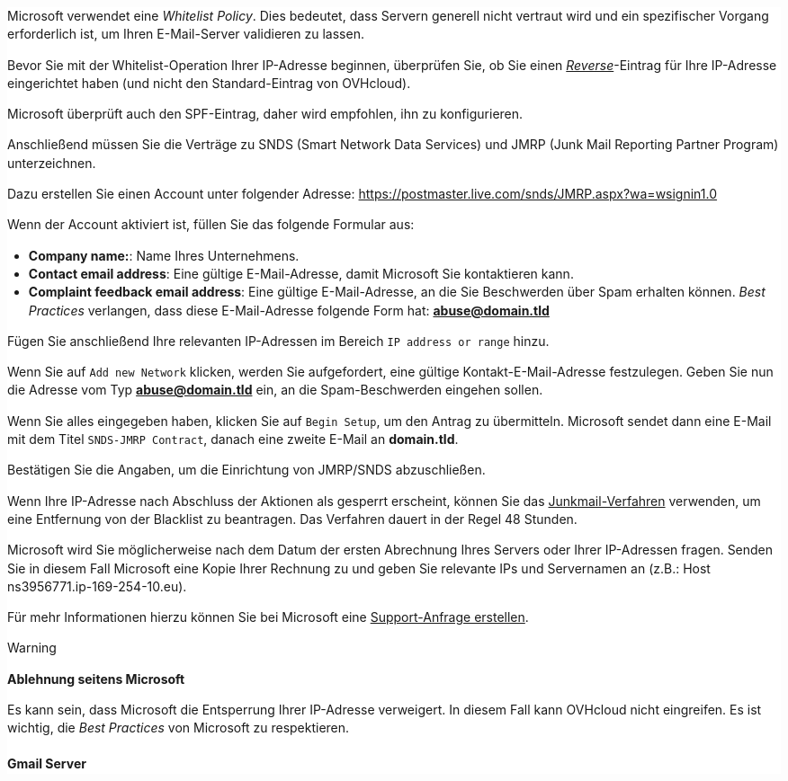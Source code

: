 Microsoft verwendet eine *Whitelist Policy*. Dies bedeutet, dass Servern generell nicht vertraut wird und ein spezifischer Vorgang erforderlich ist, um Ihren E-Mail-Server validieren zu lassen.

Bevor Sie mit der Whitelist-Operation Ihrer IP-Adresse beginnen, überprüfen Sie, ob Sie einen [*Reverse*](#reverseip)-Eintrag für Ihre IP-Adresse eingerichtet haben (und nicht den Standard-Eintrag von OVHcloud).

Microsoft überprüft auch den SPF-Eintrag, daher wird empfohlen, ihn zu konfigurieren.

Anschließend müssen Sie die Verträge zu SNDS (Smart Network Data Services) und JMRP (Junk Mail Reporting Partner Program) unterzeichnen.

Dazu erstellen Sie einen Account unter folgender Adresse: <https://postmaster.live.com/snds/JMRP.aspx?wa=wsignin1.0>

Wenn der Account aktiviert ist, füllen Sie das folgende Formular aus:

- **Company name:**: Name Ihres Unternehmens.
- **Contact email address**: Eine gültige E-Mail-Adresse, damit Microsoft Sie kontaktieren kann.
- **Complaint feedback email address**: Eine gültige E-Mail-Adresse, an die Sie Beschwerden über Spam erhalten können. *Best Practices* verlangen, dass diese E-Mail-Adresse folgende Form hat: **abuse@domain.tld**

Fügen Sie anschließend Ihre relevanten IP-Adressen im Bereich `IP address or range` hinzu.

Wenn Sie auf `Add new Network` klicken, werden Sie aufgefordert, eine gültige Kontakt-E-Mail-Adresse festzulegen. Geben Sie nun die Adresse vom Typ **abuse@domain.tld** ein, an die Spam-Beschwerden eingehen sollen.

Wenn Sie alles eingegeben haben, klicken Sie auf `Begin Setup`, um den Antrag zu übermitteln. Microsoft sendet dann eine E-Mail mit dem Titel `SNDS-JMRP Contract`, danach eine zweite E-Mail an **domain.tld**.

Bestätigen Sie die Angaben, um die Einrichtung von JMRP/SNDS abzuschließen.

Wenn Ihre IP-Adresse nach Abschluss der Aktionen als gesperrt erscheint, können Sie das [Junkmail-Verfahren](https://support.microsoft.com/en-us/getsupport?oaspworkflow=start_1.0.0.0&wfname=capsub&productkey=edfsmsbl3&locale=en-us&ccsid=635857671692853062) verwenden, um eine Entfernung von der Blacklist zu beantragen. Das Verfahren dauert in der Regel 48 Stunden.

Microsoft wird Sie möglicherweise nach dem Datum der ersten Abrechnung Ihres Servers oder Ihrer IP-Adressen fragen. Senden Sie in diesem Fall Microsoft eine Kopie Ihrer Rechnung zu und geben Sie relevante IPs und Servernamen an (z.B.: Host ns3956771.ip-169-254-10.eu).

Für mehr Informationen hierzu können Sie bei Microsoft eine [Support-Anfrage erstellen](https://support.microsoft.com/en-us/getsupport?oaspworkflow=start_1.0.0.0&wfname=capsub&productkey=edfsmsbl3&ccsid=6364926882037750656).

> [!warning]
>
> **Ablehnung seitens Microsoft**
>
> Es kann sein, dass Microsoft die Entsperrung Ihrer IP-Adresse verweigert. In diesem Fall kann OVHcloud nicht eingreifen. Es ist wichtig, die *Best Practices* von Microsoft zu respektieren.
>

#### Gmail Server
